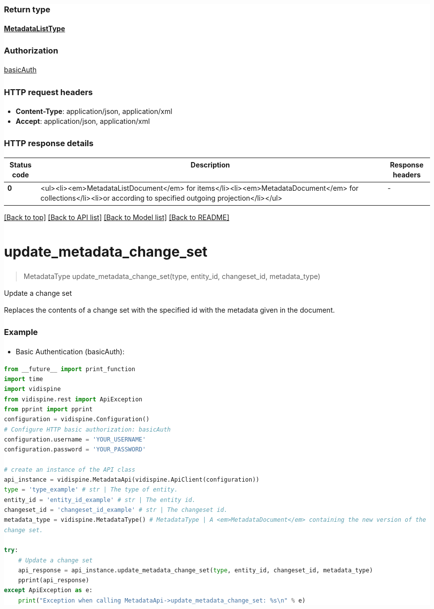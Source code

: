 ### Return type

[**MetadataListType**](MetadataListType.md)

### Authorization

[basicAuth](../README.md#basicAuth)

### HTTP request headers

 - **Content-Type**: application/json, application/xml
 - **Accept**: application/json, application/xml

### HTTP response details
| Status code | Description | Response headers |
|-------------|-------------|------------------|
**0** | &lt;ul&gt;&lt;li&gt;&lt;em&gt;MetadataListDocument&lt;/em&gt; for items&lt;/li&gt;&lt;li&gt;&lt;em&gt;MetadataDocument&lt;/em&gt; for collections&lt;/li&gt;&lt;li&gt;or according to specified outgoing projection&lt;/li&gt;&lt;/ul&gt; |  -  |

[[Back to top]](#) [[Back to API list]](../README.md#documentation-for-api-endpoints) [[Back to Model list]](../README.md#documentation-for-models) [[Back to README]](../README.md)

# **update_metadata_change_set**
> MetadataType update_metadata_change_set(type, entity_id, changeset_id, metadata_type)

Update a change set

Replaces the contents of a change set with the specified id with the metadata given in the document.

### Example

* Basic Authentication (basicAuth):
```python
from __future__ import print_function
import time
import vidispine
from vidispine.rest import ApiException
from pprint import pprint
configuration = vidispine.Configuration()
# Configure HTTP basic authorization: basicAuth
configuration.username = 'YOUR_USERNAME'
configuration.password = 'YOUR_PASSWORD'

# create an instance of the API class
api_instance = vidispine.MetadataApi(vidispine.ApiClient(configuration))
type = 'type_example' # str | The type of entity.
entity_id = 'entity_id_example' # str | The entity id.
changeset_id = 'changeset_id_example' # str | The changeset id.
metadata_type = vidispine.MetadataType() # MetadataType | A <em>MetadataDocument</em> containing the new version of the change set.

try:
    # Update a change set
    api_response = api_instance.update_metadata_change_set(type, entity_id, changeset_id, metadata_type)
    pprint(api_response)
except ApiException as e:
    print("Exception when calling MetadataApi->update_metadata_change_set: %s\n" % e)
```
